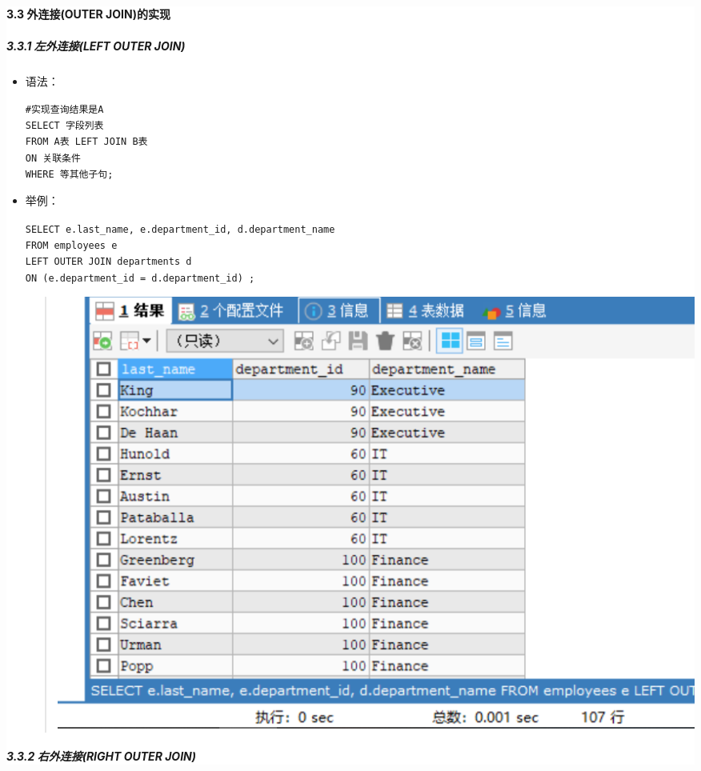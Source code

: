 #### 3.3 外连接(OUTER JOIN)的实现

##### 3.3.1 左外连接(LEFT OUTER JOIN)

- 语法：

  ```mysql
  #实现查询结果是A
  SELECT 字段列表
  FROM A表 LEFT JOIN B表
  ON 关联条件
  WHERE 等其他子句;
  ```

- 举例：

  ```mysql
  SELECT e.last_name, e.department_id, d.department_name
  FROM employees e
  LEFT OUTER JOIN departments d
  ON (e.department_id = d.department_id) ;
  ```

  > ![image-20230401095552081](assets\image-20230401095552081.png)

##### 3.3.2 右外连接(RIGHT OUTER JOIN)
